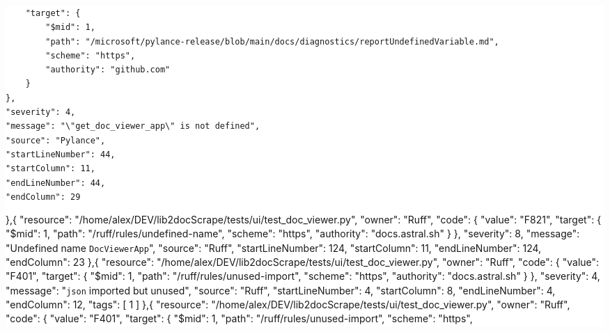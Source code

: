 		"target": {
			"$mid": 1,
			"path": "/microsoft/pylance-release/blob/main/docs/diagnostics/reportUndefinedVariable.md",
			"scheme": "https",
			"authority": "github.com"
		}
	},
	"severity": 4,
	"message": "\"get_doc_viewer_app\" is not defined",
	"source": "Pylance",
	"startLineNumber": 44,
	"startColumn": 11,
	"endLineNumber": 44,
	"endColumn": 29
},{
	"resource": "/home/alex/DEV/lib2docScrape/tests/ui/test_doc_viewer.py",
	"owner": "Ruff",
	"code": {
		"value": "F821",
		"target": {
			"$mid": 1,
			"path": "/ruff/rules/undefined-name",
			"scheme": "https",
			"authority": "docs.astral.sh"
		}
	},
	"severity": 8,
	"message": "Undefined name `DocViewerApp`",
	"source": "Ruff",
	"startLineNumber": 124,
	"startColumn": 11,
	"endLineNumber": 124,
	"endColumn": 23
},{
	"resource": "/home/alex/DEV/lib2docScrape/tests/ui/test_doc_viewer.py",
	"owner": "Ruff",
	"code": {
		"value": "F401",
		"target": {
			"$mid": 1,
			"path": "/ruff/rules/unused-import",
			"scheme": "https",
			"authority": "docs.astral.sh"
		}
	},
	"severity": 4,
	"message": "`json` imported but unused",
	"source": "Ruff",
	"startLineNumber": 4,
	"startColumn": 8,
	"endLineNumber": 4,
	"endColumn": 12,
	"tags": [
		1
	]
},{
	"resource": "/home/alex/DEV/lib2docScrape/tests/ui/test_doc_viewer.py",
	"owner": "Ruff",
	"code": {
		"value": "F401",
		"target": {
			"$mid": 1,
			"path": "/ruff/rules/unused-import",
			"scheme": "https",